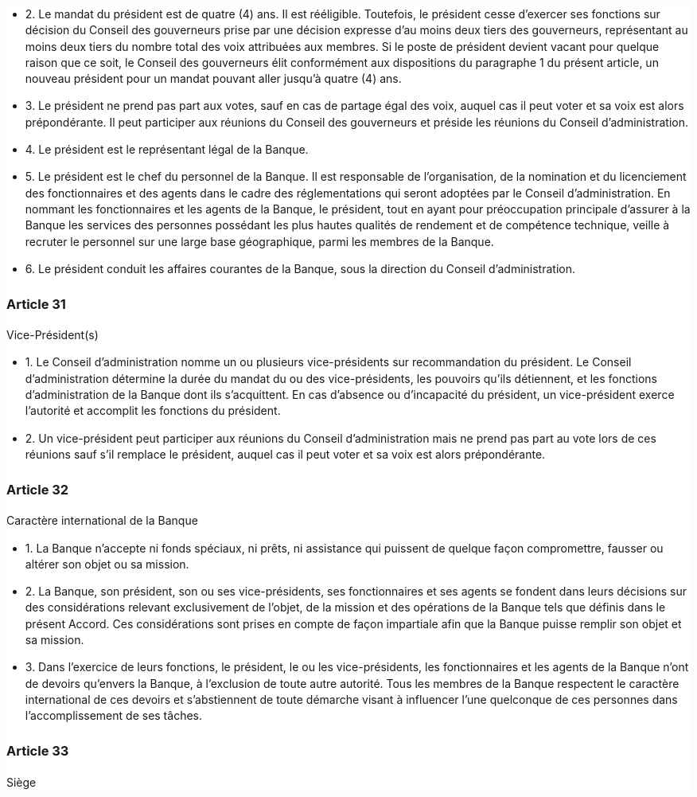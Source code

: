   * 2. Le mandat du président est de quatre (4) ans. Il est rééligible. Toutefois, le président cesse d’exercer ses fonctions sur décision du Conseil des gouverneurs prise par une décision expresse d’au moins deux tiers des gouverneurs, représentant au moins deux tiers du nombre total des voix attribuées aux membres. Si le poste de président devient vacant pour quelque raison que ce soit, le Conseil des gouverneurs élit conformément aux dispositions du paragraphe 1 du présent article, un nouveau président pour un mandat pouvant aller jusqu’à quatre (4) ans.

  * 3. Le président ne prend pas part aux votes, sauf en cas de partage égal des voix, auquel cas il peut voter et sa voix est alors prépondérante. Il peut participer aux réunions du Conseil des gouverneurs et préside les réunions du Conseil d’administration.

  * 4. Le président est le représentant légal de la Banque.

  * 5. Le président est le chef du personnel de la Banque. Il est responsable de l’organisation, de la nomination et du licenciement des fonctionnaires et des agents dans le cadre des réglementations qui seront adoptées par le Conseil d’administration. En nommant les fonctionnaires et les agents de la Banque, le président, tout en ayant pour préoccupation principale d’assurer à la Banque les services des personnes possédant les plus hautes qualités de rendement et de compétence technique, veille à recruter le personnel sur une large base géographique, parmi les membres de la Banque.

  * 6. Le président conduit les affaires courantes de la Banque, sous la direction du Conseil d’administration.

### Article 31  
Vice-Président(s)

  * 1. Le Conseil d’administration nomme un ou plusieurs vice-présidents sur recommandation du président. Le Conseil d’administration détermine la durée du mandat du ou des vice-présidents, les pouvoirs qu’ils détiennent, et les fonctions d’administration de la Banque dont ils s’acquittent. En cas d’absence ou d’incapacité du président, un vice-président exerce l’autorité et accomplit les fonctions du président.

  * 2. Un vice-président peut participer aux réunions du Conseil d’administration mais ne prend pas part au vote lors de ces réunions sauf s’il remplace le président, auquel cas il peut voter et sa voix est alors prépondérante.

### Article 32  
Caractère international de la Banque

  * 1. La Banque n’accepte ni fonds spéciaux, ni prêts, ni assistance qui puissent de quelque façon compromettre, fausser ou altérer son objet ou sa mission.

  * 2. La Banque, son président, son ou ses vice-présidents, ses fonctionnaires et ses agents se fondent dans leurs décisions sur des considérations relevant exclusivement de l’objet, de la mission et des opérations de la Banque tels que définis dans le présent Accord. Ces considérations sont prises en compte de façon impartiale afin que la Banque puisse remplir son objet et sa mission.

  * 3. Dans l’exercice de leurs fonctions, le président, le ou les vice-présidents, les fonctionnaires et les agents de la Banque n’ont de devoirs qu’envers la Banque, à l’exclusion de toute autre autorité. Tous les membres de la Banque respectent le caractère international de ces devoirs et s’abstiennent de toute démarche visant à influencer l’une quelconque de ces personnes dans l’accomplissement de ses tâches.

### Article 33  
Siège
